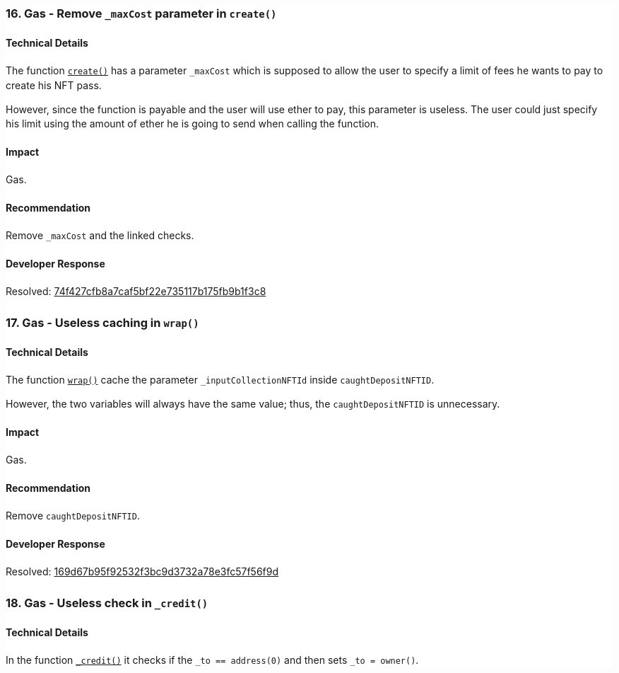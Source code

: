 
### 16. Gas - Remove `_maxCost` parameter in `create()`

#### Technical Details

The function [`create()`](https://github.com/HeroglyphEVM/Obelisk/blob/74ca9c65a1d93d2b0fbd0c15225ea500a0291353/src/services/nft/NFTPass.sol#L36-L36) has a parameter `_maxCost` which is supposed to allow the user to specify a limit of fees he wants to pay to create his NFT pass.

However, since the function is payable and the user will use ether to pay, this parameter is useless. The user could just specify his limit using the amount of ether he is going to send when calling the function.

#### Impact

Gas.

#### Recommendation

Remove `_maxCost` and the linked checks.

#### Developer Response

Resolved: [74f427cfb8a7caf5bf22e735117b175fb9b1f3c8](https://github.com/HeroglyphEVM/Obelisk/pull/19/commits/74f427cfb8a7caf5bf22e735117b175fb9b1f3c8)



### 17. Gas - Useless caching in `wrap()`

#### Technical Details

The function [`wrap()`](https://github.com/HeroglyphEVM/Obelisk/blob/74ca9c65a1d93d2b0fbd0c15225ea500a0291353/src/services/nft/WrappedNFTHero.sol#L56-L56) cache the parameter `_inputCollectionNFTId` inside `caughtDepositNFTID`.

However, the two variables will always have the same value; thus, the `caughtDepositNFTID` is unnecessary.

#### Impact

Gas.

#### Recommendation

Remove `caughtDepositNFTID`.

#### Developer Response

Resolved: [169d67b95f92532f3bc9d3732a78e3fc57f56f9d](https://github.com/HeroglyphEVM/Obelisk/pull/19/commits/169d67b95f92532f3bc9d3732a78e3fc57f56f9d)

### 18. Gas - Useless check in `_credit()`

#### Technical Details

In the function [`_credit()`](https://github.com/HeroglyphEVM/Obelisk/blob/74ca9c65a1d93d2b0fbd0c15225ea500a0291353/src/services/tickers/WrappedGnosisToken.sol#L126-L126) it checks if the `_to == address(0)` and then sets `_to = owner()`.
